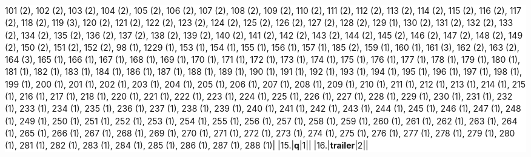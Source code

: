 101 (2), 102 (2), 103 (2), 104 (2), 105 (2), 106 (2), 107 (2), 108 (2), 109 (2), 110 (2), 111 (2), 112 (2), 113 (2), 114 (2), 115 (2), 116 (2), 117 (2), 118 (2), 119 (3), 120 (2), 121 (2), 122 (2), 123 (2), 124 (2), 125 (2), 126 (2), 127 (2), 128 (2), 129 (1), 130 (2), 131 (2), 132 (2), 133 (2), 134 (2), 135 (2), 136 (2), 137 (2), 138 (2), 139 (2), 140 (2), 141 (2), 142 (2), 143 (2), 144 (2), 145 (2), 146 (2), 147 (2), 148 (2), 149 (2), 150 (2), 151 (2), 152 (2), 98 (1), 1229 (1), 153 (1), 154 (1), 155 (1), 156 (1), 157 (1), 185 (2), 159 (1), 160 (1), 161 (3), 162 (2), 163 (2), 164 (3), 165 (1), 166 (1), 167 (1), 168 (1), 169 (1), 170 (1), 171 (1), 172 (1), 173 (1), 174 (1), 175 (1), 176 (1), 177 (1), 178 (1), 179 (1), 180 (1), 181 (1), 182 (1), 183 (1), 184 (1), 186 (1), 187 (1), 188 (1), 189 (1), 190 (1), 191 (1), 192 (1), 193 (1), 194 (1), 195 (1), 196 (1), 197 (1), 198 (1), 199 (1), 200 (1), 201 (1), 202 (1), 203 (1), 204 (1), 205 (1), 206 (1), 207 (1), 208 (1), 209 (1), 210 (1), 211 (1), 212 (1), 213 (1), 214 (1), 215 (1), 216 (1), 217 (1), 218 (1), 220 (1), 221 (1), 222 (1), 223 (1), 224 (1), 225 (1), 226 (1), 227 (1), 228 (1), 229 (1), 230 (1), 231 (1), 232 (1), 233 (1), 234 (1), 235 (1), 236 (1), 237 (1), 238 (1), 239 (1), 240 (1), 241 (1), 242 (1), 243 (1), 244 (1), 245 (1), 246 (1), 247 (1), 248 (1), 249 (1), 250 (1), 251 (1), 252 (1), 253 (1), 254 (1), 255 (1), 256 (1), 257 (1), 258 (1), 259 (1), 260 (1), 261 (1), 262 (1), 263 (1), 264 (1), 265 (1), 266 (1), 267 (1), 268 (1), 269 (1), 270 (1), 271 (1), 272 (1), 273 (1), 274 (1), 275 (1), 276 (1), 277 (1), 278 (1), 279 (1), 280 (1), 281 (1), 282 (1), 283 (1), 284 (1), 285 (1), 286 (1), 287 (1), 288 (1)|
|15.|__q__|1||
|16.|__trailer__|2||
